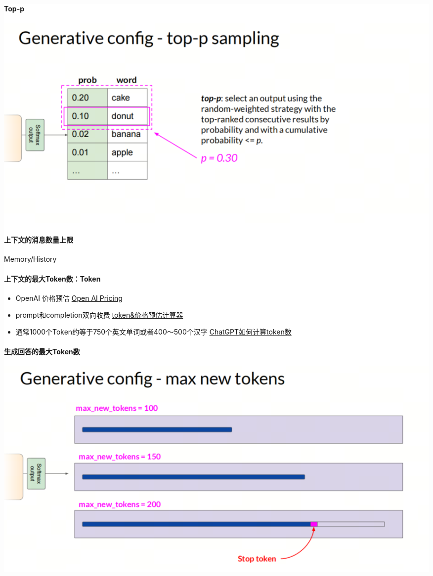 #### Top-p

![alt text](<./../../img/typora-user-images/12-1750399357988-37.png>)

#### 上下文的消息数量上限

Memory/History

#### 上下文的最大Token数：Token

- OpenAI 价格预估 [Open AI Pricing](https://openai.com/api/pricing/)

- prompt和completion双向收费  [token&价格预估计算器](https://gpt-tokenizer.dev/)

- 通常1000个Token约等于750个英文单词或者400～500个汉字 [ChatGPT如何计算token数](https://www.zhihu.com/question/594159910/answer/2996337752)

#### 生成回答的最大Token数

![alt text](<./../../img/typora-user-images/13-1750399357988-39.png>)
